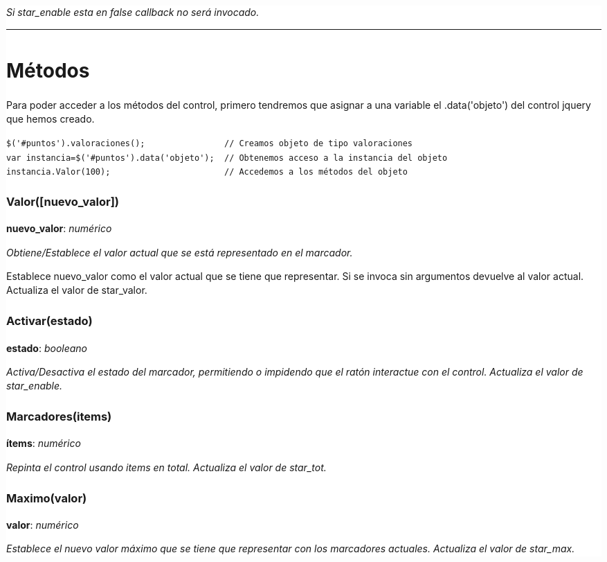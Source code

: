 
*Si star_enable esta en false callback no será invocado.*

* * *


# Métodos #

Para poder acceder a los métodos del control, primero tendremos que asignar a una variable el .data('objeto') del control jquery que hemos creado.


``$('#puntos').valoraciones();                // Creamos objeto de tipo valoraciones``  
``var instancia=$('#puntos').data('objeto');  // Obtenemos acceso a la instancia del objeto``  
``instancia.Valor(100);                       // Accedemos a los métodos del objeto``  


### Valor([nuevo_valor]) ###
**nuevo_valor**: *numérico*

*Obtiene/Establece el valor actual que se está representado en el marcador.*

Establece nuevo_valor como el valor actual que se tiene que representar. Si se invoca sin argumentos devuelve al valor actual. Actualiza el valor de star_valor.

### Activar(estado) ###
**estado**: *booleano*

*Activa/Desactiva el estado del marcador, permitiendo o impidendo que el ratón interactue con el control. Actualiza el valor de star_enable.*

### Marcadores(items) ###
**ítems**: *numérico*

*Repinta el control usando items en total. Actualiza el valor de star_tot.*

### Maximo(valor) ###
**valor**: *numérico*

*Establece el nuevo valor máximo que se tiene que representar con los marcadores actuales. Actualiza el valor de star_max.*

[jquery]: https://img.shields.io/badge/jquery-1.11.3-green.svg
[font-awesome]: https://img.shields.io/badge/font--awesome-4.5.0-green.svg
